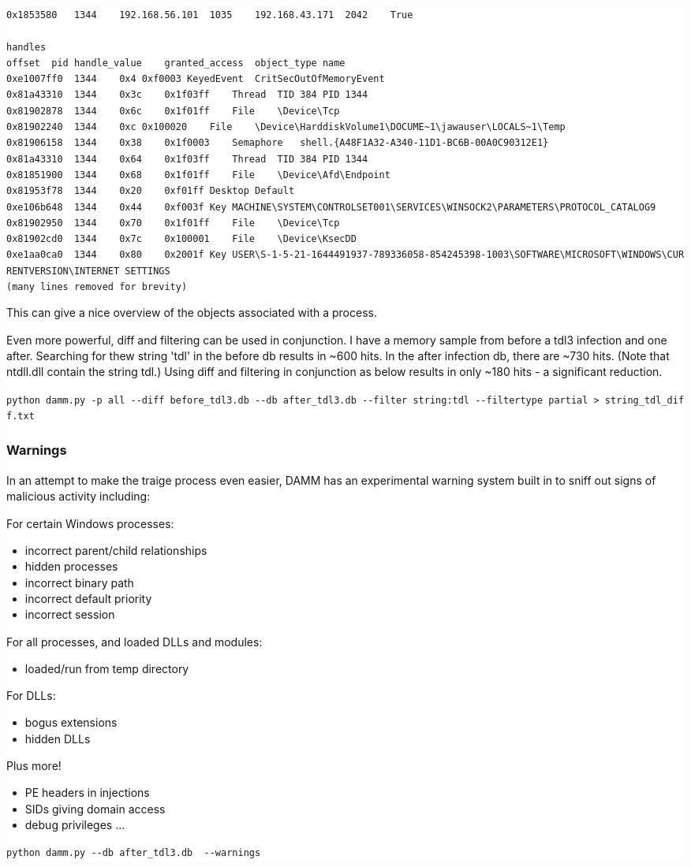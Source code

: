 ```
0x1853580	1344	192.168.56.101	1035	192.168.43.171	2042	True	

handles
offset	pid	handle_value	granted_access	object_type	name	
0xe1007ff0	1344	0x4	0xf0003	KeyedEvent	CritSecOutOfMemoryEvent	
0x81a43310	1344	0x3c	0x1f03ff	Thread	TID 384 PID 1344	
0x81902878	1344	0x6c	0x1f01ff	File	\Device\Tcp	
0x81902240	1344	0xc	0x100020	File	\Device\HarddiskVolume1\DOCUME~1\jawauser\LOCALS~1\Temp			
0x81906158	1344	0x38	0x1f0003	Semaphore	shell.{A48F1A32-A340-11D1-BC6B-00A0C90312E1}	
0x81a43310	1344	0x64	0x1f03ff	Thread	TID 384 PID 1344	
0x81851900	1344	0x68	0x1f01ff	File	\Device\Afd\Endpoint	
0x81953f78	1344	0x20	0xf01ff	Desktop	Default	
0xe106b648	1344	0x44	0xf003f	Key	MACHINE\SYSTEM\CONTROLSET001\SERVICES\WINSOCK2\PARAMETERS\PROTOCOL_CATALOG9	
0x81902950	1344	0x70	0x1f01ff	File	\Device\Tcp	
0x81902cd0	1344	0x7c	0x100001	File	\Device\KsecDD	
0xe1aa0ca0	1344	0x80	0x2001f	Key	USER\S-1-5-21-1644491937-789336058-854245398-1003\SOFTWARE\MICROSOFT\WINDOWS\CURRENTVERSION\INTERNET SETTINGS	
(many lines removed for brevity)
```
This can give a nice overview of the objects associated with a process. 

Even more powerful, diff and filtering can be used in conjunction. I have a memory sample from before a tdl3 infection and one after. Searching for thew string 'tdl' in the before db results in ~600 hits. In the after infection db, there are ~730 hits. (Note that ntdll.dll contain the string tdl.) Using diff and filtering in conjunction as below results in only ~180 hits - a significant reduction. 
```
python damm.py -p all --diff before_tdl3.db --db after_tdl3.db --filter string:tdl --filtertype partial > string_tdl_diff.txt
```

### Warnings <a name="warnings"/>
In an attempt to make the traige process even easier, DAMM has an experimental warning system built in to sniff out signs of malicious activity including:

For certain Windows processes:
* incorrect parent/child relationships
* hidden processes
* incorrect binary path
* incorrect default priority
* incorrect session

For all processes, and loaded DLLs and modules:
* loaded/run from temp directory

For DLLs:
* bogus extensions
* hidden DLLs 

Plus more!
* PE headers in injections
* SIDs giving domain access
* debug privileges
...
```
python damm.py --db after_tdl3.db  --warnings
```
